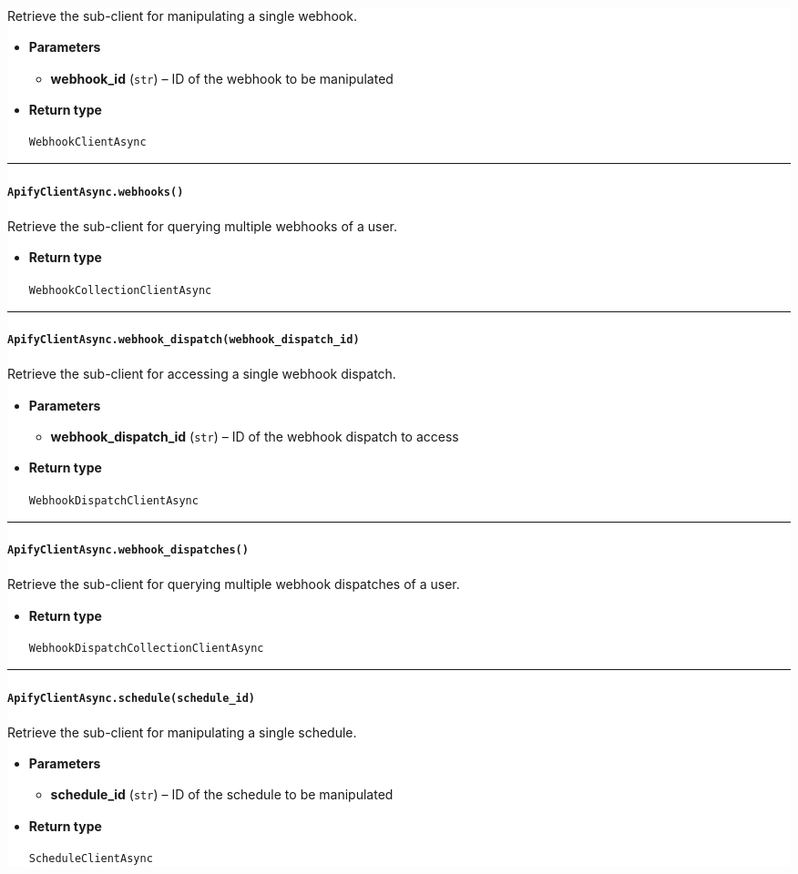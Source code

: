 Retrieve the sub-client for manipulating a single webhook.

* **Parameters**

  * **webhook_id** (`str`) – ID of the webhook to be manipulated

* **Return type**

  `WebhookClientAsync`

***

#### [](#apifyclientasync-webhooks) `ApifyClientAsync.webhooks()`

Retrieve the sub-client for querying multiple webhooks of a user.

* **Return type**

  `WebhookCollectionClientAsync`

***

#### [](#apifyclientasync-webhook_dispatch) `ApifyClientAsync.webhook_dispatch(webhook_dispatch_id)`

Retrieve the sub-client for accessing a single webhook dispatch.

* **Parameters**

  * **webhook_dispatch_id** (`str`) – ID of the webhook dispatch to access

* **Return type**

  `WebhookDispatchClientAsync`

***

#### [](#apifyclientasync-webhook_dispatches) `ApifyClientAsync.webhook_dispatches()`

Retrieve the sub-client for querying multiple webhook dispatches of a user.

* **Return type**

  `WebhookDispatchCollectionClientAsync`

***

#### [](#apifyclientasync-schedule) `ApifyClientAsync.schedule(schedule_id)`

Retrieve the sub-client for manipulating a single schedule.

* **Parameters**

  * **schedule_id** (`str`) – ID of the schedule to be manipulated

* **Return type**

  `ScheduleClientAsync`
